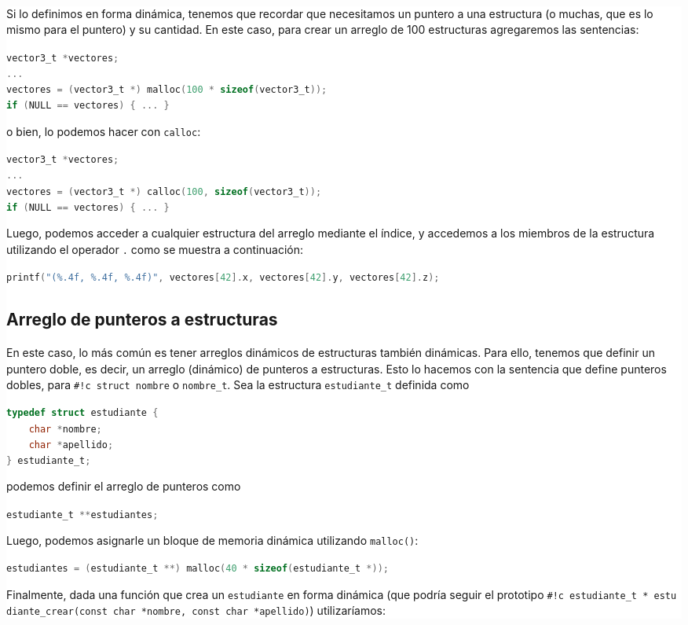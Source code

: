 Si lo definimos en forma dinámica, tenemos que recordar que necesitamos un puntero a una estructura (o muchas, que es lo
mismo para el puntero) y su cantidad.
En este caso, para crear un arreglo de 100 estructuras agregaremos las sentencias:

``` c
vector3_t *vectores;
...
vectores = (vector3_t *) malloc(100 * sizeof(vector3_t));
if (NULL == vectores) { ... }
```

o bien, lo podemos hacer con `calloc`:

``` c
vector3_t *vectores;
...
vectores = (vector3_t *) calloc(100, sizeof(vector3_t));
if (NULL == vectores) { ... }
```

Luego, podemos acceder a cualquier estructura del arreglo mediante el índice, y accedemos a los miembros de la
estructura utilizando el operador `.` como se muestra a continuación:

``` c
printf("(%.4f, %.4f, %.4f)", vectores[42].x, vectores[42].y, vectores[42].z);
```

## Arreglo de punteros a estructuras

En este caso, lo más común es tener arreglos dinámicos de estructuras también dinámicas.
Para ello, tenemos que definir un puntero doble, es decir, un arreglo (dinámico) de punteros a estructuras.
Esto lo hacemos con la sentencia que define punteros dobles, para `#!c struct nombre` o `nombre_t`.
Sea la estructura `estudiante_t` definida como

``` c linenums="1"
typedef struct estudiante {
    char *nombre;
    char *apellido;
} estudiante_t;
```

podemos definir el arreglo de punteros como

``` c
estudiante_t **estudiantes;
```

Luego, podemos asignarle un bloque de memoria dinámica utilizando `malloc()`:

``` c
estudiantes = (estudiante_t **) malloc(40 * sizeof(estudiante_t *));
```

Finalmente, dada una función que crea un `estudiante` en forma dinámica (que podría seguir el prototipo `#!c
estudiante_t * estudiante_crear(const char *nombre, const char *apellido)`) utilizaríamos:
